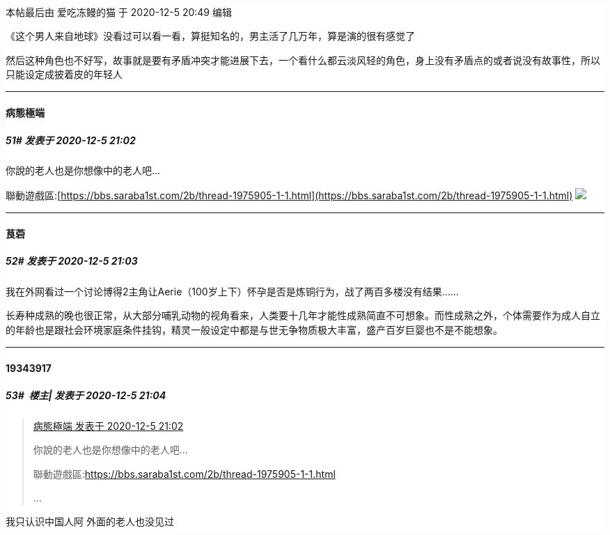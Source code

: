 

 本帖最后由 爱吃冻鳗的猫 于 2020-12-5 20:49 编辑 

《这个男人来自地球》没看过可以看一看，算挺知名的，男主活了几万年，算是演的很有感觉了

然后这种角色也不好写，故事就是要有矛盾冲突才能进展下去，一个看什么都云淡风轻的角色，身上没有矛盾点的或者说没有故事性，所以只能设定成披着皮的年轻人







*****

####  病態極端  
##### 51#       发表于 2020-12-5 21:02




你說的老人也是你想像中的老人吧...

聯動遊戲區:[https://bbs.saraba1st.com/2b/thread-1975905-1-1.html](https://bbs.saraba1st.com/2b/thread-1975905-1-1.html)
<img src="https://p.sda1.dev/0/2fc859d614a002fb469cd44e3d841b4d/7D9CF6E92DF65D65E16D28ABDCE94B35.jpg" referrerpolicy="no-referrer">







*****

####  茛菪  
##### 52#       发表于 2020-12-5 21:03




我在外网看过一个讨论博得2主角让Aerie（100岁上下）怀孕是否是炼铜行为，战了两百多楼没有结果……

长寿种成熟的晚也很正常，从大部分哺乳动物的视角看来，人类要十几年才能性成熟简直不可想象。而性成熟之外，个体需要作为成人自立的年龄也是跟社会环境家庭条件挂钩，精灵一般设定中都是与世无争物质极大丰富，盛产百岁巨婴也不是不能想象。







*****

####  19343917  
##### 53#         楼主| 发表于 2020-12-5 21:04



<blockquote><a href="httphttps://bbs.saraba1st.com/2b/forum.php?mod=redirect&amp;goto=findpost&amp;pid=49622009&amp;ptid=1975893" target="_blank">病態極端 发表于 2020-12-5 21:02</a>

你說的老人也是你想像中的老人吧...

聯動遊戲區:https://bbs.saraba1st.com/2b/thread-1975905-1-1.html

 ...</blockquote>
我只认识中国人阿 外面的老人也没见过
